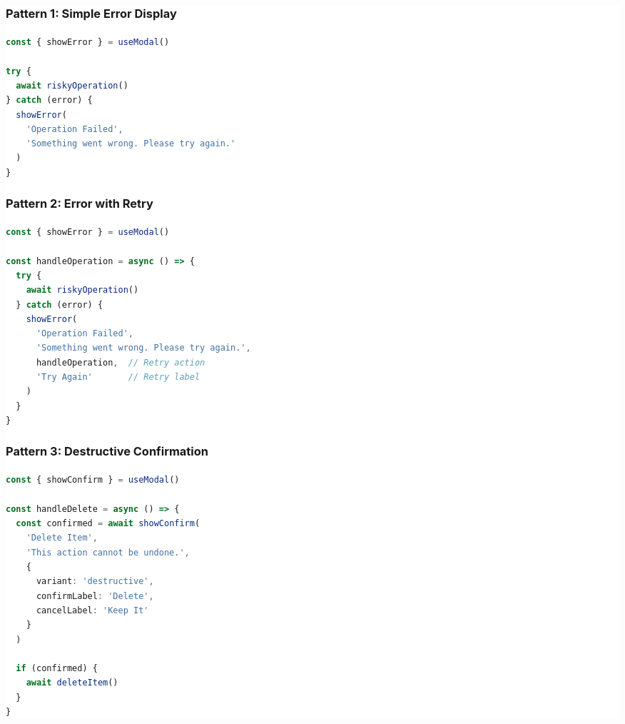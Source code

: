 ### Pattern 1: Simple Error Display
```typescript
const { showError } = useModal()

try {
  await riskyOperation()
} catch (error) {
  showError(
    'Operation Failed',
    'Something went wrong. Please try again.'
  )
}
```

### Pattern 2: Error with Retry
```typescript
const { showError } = useModal()

const handleOperation = async () => {
  try {
    await riskyOperation()
  } catch (error) {
    showError(
      'Operation Failed',
      'Something went wrong. Please try again.',
      handleOperation,  // Retry action
      'Try Again'       // Retry label
    )
  }
}
```

### Pattern 3: Destructive Confirmation
```typescript
const { showConfirm } = useModal()

const handleDelete = async () => {
  const confirmed = await showConfirm(
    'Delete Item',
    'This action cannot be undone.',
    {
      variant: 'destructive',
      confirmLabel: 'Delete',
      cancelLabel: 'Keep It'
    }
  )

  if (confirmed) {
    await deleteItem()
  }
}
```
